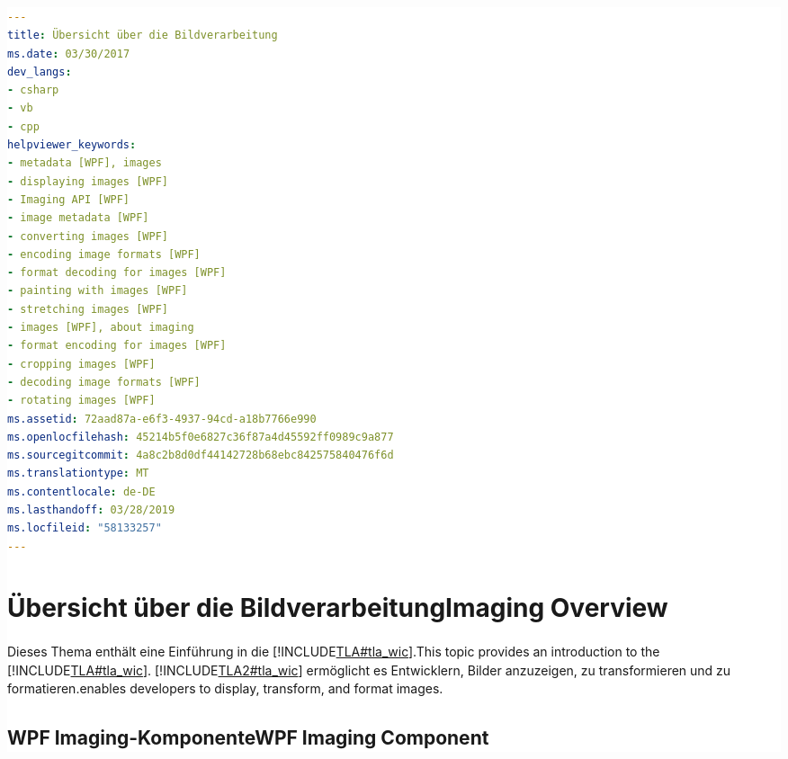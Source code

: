 ```yaml
---
title: Übersicht über die Bildverarbeitung
ms.date: 03/30/2017
dev_langs:
- csharp
- vb
- cpp
helpviewer_keywords:
- metadata [WPF], images
- displaying images [WPF]
- Imaging API [WPF]
- image metadata [WPF]
- converting images [WPF]
- encoding image formats [WPF]
- format decoding for images [WPF]
- painting with images [WPF]
- stretching images [WPF]
- images [WPF], about imaging
- format encoding for images [WPF]
- cropping images [WPF]
- decoding image formats [WPF]
- rotating images [WPF]
ms.assetid: 72aad87a-e6f3-4937-94cd-a18b7766e990
ms.openlocfilehash: 45214b5f0e6827c36f87a4d45592ff0989c9a877
ms.sourcegitcommit: 4a8c2b8d0df44142728b68ebc842575840476f6d
ms.translationtype: MT
ms.contentlocale: de-DE
ms.lasthandoff: 03/28/2019
ms.locfileid: "58133257"
---
```

# <a name="imaging-overview"></a><span data-ttu-id="d5f69-102">Übersicht über die Bildverarbeitung</span><span class="sxs-lookup"><span data-stu-id="d5f69-102">Imaging Overview</span></span>
<span data-ttu-id="d5f69-103">Dieses Thema enthält eine Einführung in die [!INCLUDE[TLA#tla_wic](../../../../includes/tlasharptla-wic-md.md)].</span><span class="sxs-lookup"><span data-stu-id="d5f69-103">This topic provides an introduction to the [!INCLUDE[TLA#tla_wic](../../../../includes/tlasharptla-wic-md.md)].</span></span> [!INCLUDE[TLA2#tla_wic](../../../../includes/tla2sharptla-wic-md.md)] <span data-ttu-id="d5f69-104">ermöglicht es Entwicklern, Bilder anzuzeigen, zu transformieren und zu formatieren.</span><span class="sxs-lookup"><span data-stu-id="d5f69-104">enables developers to display, transform, and format images.</span></span>  
  
  
<a name="_wpfImaging"></a>   
## <a name="wpf-imaging-component"></a><span data-ttu-id="d5f69-105">WPF Imaging-Komponente</span><span class="sxs-lookup"><span data-stu-id="d5f69-105">WPF Imaging Component</span></span>  